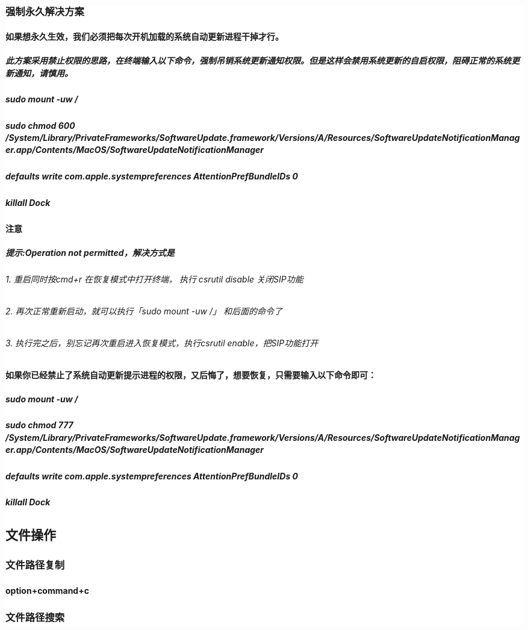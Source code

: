### 强制永久解决方案  

#### 如果想永久生效，我们必须把每次开机加载的系统自动更新进程干掉才行。  

##### 此方案采用禁止权限的思路，在终端输入以下命令，强制吊销系统更新通知权限。但是这样会禁用系统更新的自启权限，阻碍正常的系统更新通知，请慎用。  

##### sudo mount -uw /  

##### sudo chmod 600 /System/Library/PrivateFrameworks/SoftwareUpdate.framework/Versions/A/Resources/SoftwareUpdateNotificationManager.app/Contents/MacOS/SoftwareUpdateNotificationManager  

##### defaults write com.apple.systempreferences AttentionPrefBundleIDs 0  

##### killall Dock  

#### 注意  

##### 提示:Operation not permitted，解决方式是  

###### 1. 重启同时按cmd+r  在恢复模式中打开终端， 执行 csrutil disable 关闭SIP功能  

###### 2. 再次正常重新启动，就可以执行「sudo mount -uw /」  和后面的命令了  

###### 3. 执行完之后，别忘记再次重启进入恢复模式，执行csrutil enable，把SIP功能打开  

#### 如果你已经禁止了系统自动更新提示进程的权限，又后悔了，想要恢复，只需要输入以下命令即可：  

##### sudo mount -uw /  

##### sudo chmod 777 /System/Library/PrivateFrameworks/SoftwareUpdate.framework/Versions/A/Resources/SoftwareUpdateNotificationManager.app/Contents/MacOS/SoftwareUpdateNotificationManager  

##### defaults write com.apple.systempreferences AttentionPrefBundleIDs 0  

##### killall Dock  

## 文件操作  

### 文件路径复制  

#### option+command+c  

### 文件路径搜索  
